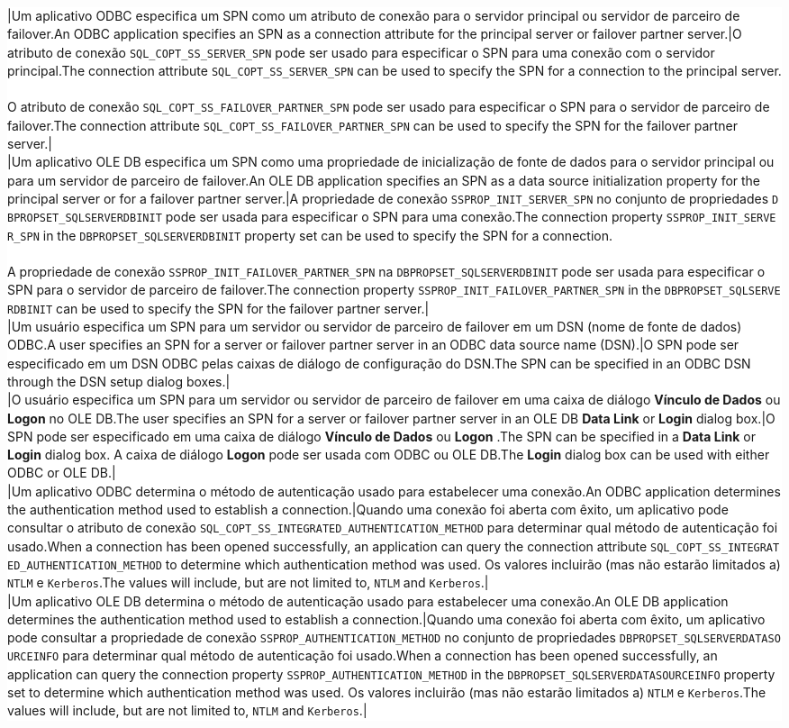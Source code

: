|<span data-ttu-id="f61f3-143">Um aplicativo ODBC especifica um SPN como um atributo de conexão para o servidor principal ou servidor de parceiro de failover.</span><span class="sxs-lookup"><span data-stu-id="f61f3-143">An ODBC application specifies an SPN as a connection attribute for the principal server or failover partner server.</span></span>|<span data-ttu-id="f61f3-144">O atributo de conexão `SQL_COPT_SS_SERVER_SPN` pode ser usado para especificar o SPN para uma conexão com o servidor principal.</span><span class="sxs-lookup"><span data-stu-id="f61f3-144">The connection attribute `SQL_COPT_SS_SERVER_SPN` can be used to specify the SPN for a connection to the principal server.</span></span><br /><br /> <span data-ttu-id="f61f3-145">O atributo de conexão `SQL_COPT_SS_FAILOVER_PARTNER_SPN` pode ser usado para especificar o SPN para o servidor de parceiro de failover.</span><span class="sxs-lookup"><span data-stu-id="f61f3-145">The connection attribute `SQL_COPT_SS_FAILOVER_PARTNER_SPN` can be used to specify the SPN for the failover partner server.</span></span>|  
|<span data-ttu-id="f61f3-146">Um aplicativo OLE DB especifica um SPN como uma propriedade de inicialização de fonte de dados para o servidor principal ou para um servidor de parceiro de failover.</span><span class="sxs-lookup"><span data-stu-id="f61f3-146">An OLE DB application specifies an SPN as a data source initialization property for the principal server or for a failover partner server.</span></span>|<span data-ttu-id="f61f3-147">A propriedade de conexão `SSPROP_INIT_SERVER_SPN` no conjunto de propriedades `DBPROPSET_SQLSERVERDBINIT` pode ser usada para especificar o SPN para uma conexão.</span><span class="sxs-lookup"><span data-stu-id="f61f3-147">The connection property `SSPROP_INIT_SERVER_SPN` in the `DBPROPSET_SQLSERVERDBINIT` property set can be used to specify the SPN for a connection.</span></span><br /><br /> <span data-ttu-id="f61f3-148">A propriedade de conexão `SSPROP_INIT_FAILOVER_PARTNER_SPN` na `DBPROPSET_SQLSERVERDBINIT` pode ser usada para especificar o SPN para o servidor de parceiro de failover.</span><span class="sxs-lookup"><span data-stu-id="f61f3-148">The connection property `SSPROP_INIT_FAILOVER_PARTNER_SPN` in the `DBPROPSET_SQLSERVERDBINIT` can be used to specify the SPN for the failover partner server.</span></span>|  
|<span data-ttu-id="f61f3-149">Um usuário especifica um SPN para um servidor ou servidor de parceiro de failover em um DSN (nome de fonte de dados) ODBC.</span><span class="sxs-lookup"><span data-stu-id="f61f3-149">A user specifies an SPN for a server or failover partner server in an ODBC data source name (DSN).</span></span>|<span data-ttu-id="f61f3-150">O SPN pode ser especificado em um DSN ODBC pelas caixas de diálogo de configuração do DSN.</span><span class="sxs-lookup"><span data-stu-id="f61f3-150">The SPN can be specified in an ODBC DSN through the DSN setup dialog boxes.</span></span>|  
|<span data-ttu-id="f61f3-151">O usuário especifica um SPN para um servidor ou servidor de parceiro de failover em uma caixa de diálogo **Vínculo de Dados** ou **Logon** no OLE DB.</span><span class="sxs-lookup"><span data-stu-id="f61f3-151">The user specifies an SPN for a server or failover partner server in an OLE DB **Data Link** or **Login** dialog box.</span></span>|<span data-ttu-id="f61f3-152">O SPN pode ser especificado em uma caixa de diálogo **Vínculo de Dados** ou **Logon** .</span><span class="sxs-lookup"><span data-stu-id="f61f3-152">The SPN can be specified in a **Data Link** or **Login** dialog box.</span></span> <span data-ttu-id="f61f3-153">A caixa de diálogo **Logon** pode ser usada com ODBC ou OLE DB.</span><span class="sxs-lookup"><span data-stu-id="f61f3-153">The **Login** dialog box can be used with either ODBC or OLE DB.</span></span>|  
|<span data-ttu-id="f61f3-154">Um aplicativo ODBC determina o método de autenticação usado para estabelecer uma conexão.</span><span class="sxs-lookup"><span data-stu-id="f61f3-154">An ODBC application determines the authentication method used to establish a connection.</span></span>|<span data-ttu-id="f61f3-155">Quando uma conexão foi aberta com êxito, um aplicativo pode consultar o atributo de conexão `SQL_COPT_SS_INTEGRATED_AUTHENTICATION_METHOD` para determinar qual método de autenticação foi usado.</span><span class="sxs-lookup"><span data-stu-id="f61f3-155">When a connection has been opened successfully, an application can query the connection attribute `SQL_COPT_SS_INTEGRATED_AUTHENTICATION_METHOD` to determine which authentication method was used.</span></span> <span data-ttu-id="f61f3-156">Os valores incluirão (mas não estarão limitados a) `NTLM` e `Kerberos`.</span><span class="sxs-lookup"><span data-stu-id="f61f3-156">The values will include, but are not limited to, `NTLM` and `Kerberos`.</span></span>|  
|<span data-ttu-id="f61f3-157">Um aplicativo OLE DB determina o método de autenticação usado para estabelecer uma conexão.</span><span class="sxs-lookup"><span data-stu-id="f61f3-157">An OLE DB application determines the authentication method used to establish a connection.</span></span>|<span data-ttu-id="f61f3-158">Quando uma conexão foi aberta com êxito, um aplicativo pode consultar a propriedade de conexão `SSPROP_AUTHENTICATION_METHOD` no conjunto de propriedades `DBPROPSET_SQLSERVERDATASOURCEINFO` para determinar qual método de autenticação foi usado.</span><span class="sxs-lookup"><span data-stu-id="f61f3-158">When a connection has been opened successfully, an application can query the connection property `SSPROP_AUTHENTICATION_METHOD` in the `DBPROPSET_SQLSERVERDATASOURCEINFO` property set to determine which authentication method was used.</span></span> <span data-ttu-id="f61f3-159">Os valores incluirão (mas não estarão limitados a) `NTLM` e `Kerberos`.</span><span class="sxs-lookup"><span data-stu-id="f61f3-159">The values will include, but are not limited to, `NTLM` and `Kerberos`.</span></span>|  
  